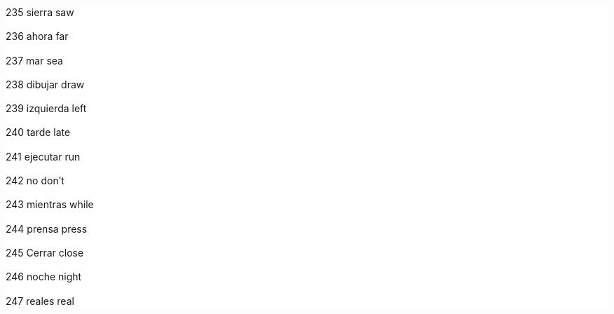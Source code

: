 
235
sierra
saw


236
ahora
far


237
mar
sea


238
dibujar
draw


239
izquierda
left


240
tarde
late


241
ejecutar
run


242
no
don’t


243
mientras
while


244
prensa
press


245
Cerrar
close


246
noche
night


247
reales
real

